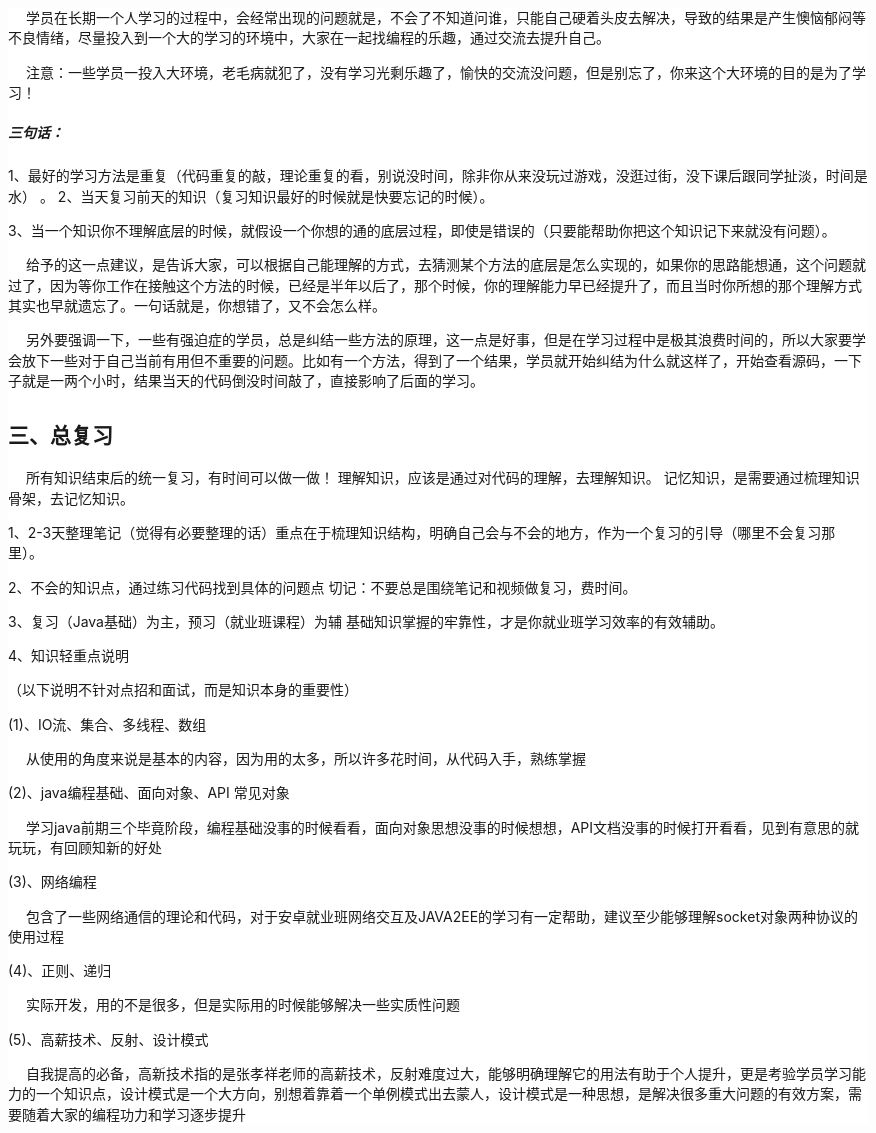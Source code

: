 &#160;　学员在长期一个人学习的过程中，会经常出现的问题就是，不会了不知道问谁，只能自己硬着头皮去解决，导致的结果是产生懊恼郁闷等不良情绪，尽量投入到一个大的学习的环境中，大家在一起找编程的乐趣，通过交流去提升自己。 

&#160;　注意：一些学员一投入大环境，老毛病就犯了，没有学习光剩乐趣了，愉快的交流没问题，但是别忘了，你来这个大环境的目的是为了学习！

##### 三句话：
1、最好的学习方法是重复（代码重复的敲，理论重复的看，别说没时间，除非你从来没玩过游戏，没逛过街，没下课后跟同学扯淡，时间是水）
。
2、当天复习前天的知识（复习知识最好的时候就是快要忘记的时候）。

3、当一个知识你不理解底层的时候，就假设一个你想的通的底层过程，即使是错误的（只要能帮助你把这个知识记下来就没有问题）。

&#160;　给予的这一点建议，是告诉大家，可以根据自己能理解的方式，去猜测某个方法的底层是怎么实现的，如果你的思路能想通，这个问题就过了，因为等你工作在接触这个方法的时候，已经是半年以后了，那个时候，你的理解能力早已经提升了，而且当时你所想的那个理解方式其实也早就遗忘了。一句话就是，你想错了，又不会怎么样。

&#160;　另外要强调一下，一些有强迫症的学员，总是纠结一些方法的原理，这一点是好事，但是在学习过程中是极其浪费时间的，所以大家要学会放下一些对于自己当前有用但不重要的问题。比如有一个方法，得到了一个结果，学员就开始纠结为什么就这样了，开始查看源码，一下子就是一两个小时，结果当天的代码倒没时间敲了，直接影响了后面的学习。

## 三、总复习

&#160;　所有知识结束后的统一复习，有时间可以做一做！
理解知识，应该是通过对代码的理解，去理解知识。
记忆知识，是需要通过梳理知识骨架，去记忆知识。

1、2-3天整理笔记（觉得有必要整理的话）重点在于梳理知识结构，明确自己会与不会的地方，作为一个复习的引导（哪里不会复习那里）。

2、不会的知识点，通过练习代码找到具体的问题点
切记：不要总是围绕笔记和视频做复习，费时间。

3、复习（Java基础）为主，预习（就业班课程）为辅
基础知识掌握的牢靠性，才是你就业班学习效率的有效辅助。

4、知识轻重点说明

（以下说明不针对点招和面试，而是知识本身的重要性）

(1)、IO流、集合、多线程、数组

&#160;　从使用的角度来说是基本的内容，因为用的太多，所以许多花时间，从代码入手，熟练掌握

(2)、java编程基础、面向对象、API 常见对象

&#160;　学习java前期三个毕竟阶段，编程基础没事的时候看看，面向对象思想没事的时候想想，API文档没事的时候打开看看，见到有意思的就玩玩，有回顾知新的好处

(3)、网络编程

&#160;　包含了一些网络通信的理论和代码，对于安卓就业班网络交互及JAVA2EE的学习有一定帮助，建议至少能够理解socket对象两种协议的使用过程

(4)、正则、递归

&#160;　实际开发，用的不是很多，但是实际用的时候能够解决一些实质性问题　

(5)、高薪技术、反射、设计模式

&#160;　自我提高的必备，高新技术指的是张孝祥老师的高薪技术，反射难度过大，能够明确理解它的用法有助于个人提升，更是考验学员学习能力的一个知识点，设计模式是一个大方向，别想着靠着一个单例模式出去蒙人，设计模式是一种思想，是解决很多重大问题的有效方案，需要随着大家的编程功力和学习逐步提升
